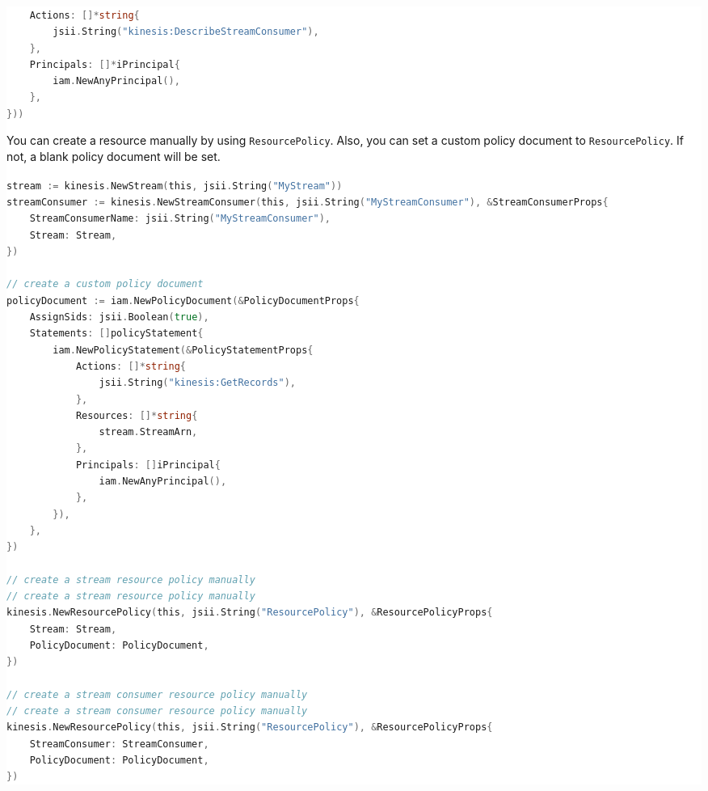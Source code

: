 ```go
	Actions: []*string{
		jsii.String("kinesis:DescribeStreamConsumer"),
	},
	Principals: []*iPrincipal{
		iam.NewAnyPrincipal(),
	},
}))
```

You can create a resource manually by using `ResourcePolicy`.
Also, you can set a custom policy document to `ResourcePolicy`.
If not, a blank policy document will be set.

```go
stream := kinesis.NewStream(this, jsii.String("MyStream"))
streamConsumer := kinesis.NewStreamConsumer(this, jsii.String("MyStreamConsumer"), &StreamConsumerProps{
	StreamConsumerName: jsii.String("MyStreamConsumer"),
	Stream: Stream,
})

// create a custom policy document
policyDocument := iam.NewPolicyDocument(&PolicyDocumentProps{
	AssignSids: jsii.Boolean(true),
	Statements: []policyStatement{
		iam.NewPolicyStatement(&PolicyStatementProps{
			Actions: []*string{
				jsii.String("kinesis:GetRecords"),
			},
			Resources: []*string{
				stream.StreamArn,
			},
			Principals: []iPrincipal{
				iam.NewAnyPrincipal(),
			},
		}),
	},
})

// create a stream resource policy manually
// create a stream resource policy manually
kinesis.NewResourcePolicy(this, jsii.String("ResourcePolicy"), &ResourcePolicyProps{
	Stream: Stream,
	PolicyDocument: PolicyDocument,
})

// create a stream consumer resource policy manually
// create a stream consumer resource policy manually
kinesis.NewResourcePolicy(this, jsii.String("ResourcePolicy"), &ResourcePolicyProps{
	StreamConsumer: StreamConsumer,
	PolicyDocument: PolicyDocument,
})
```

